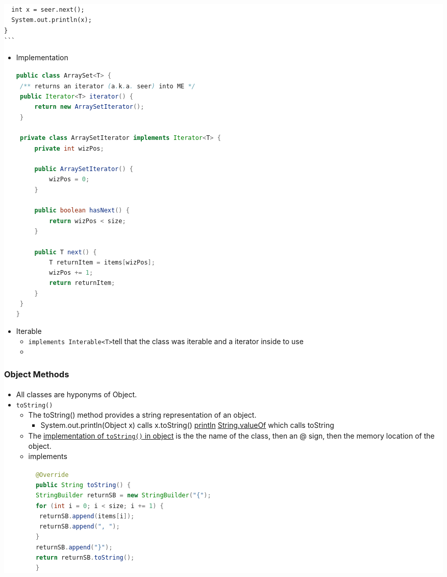       int x = seer.next();
      System.out.println(x);
    }
    ```
* Implementation
  ```java
  public class ArraySet<T> {
   /** returns an iterator (a.k.a. seer) into ME */
   public Iterator<T> iterator() {
       return new ArraySetIterator();
   }

   private class ArraySetIterator implements Iterator<T> {
       private int wizPos;

       public ArraySetIterator() {
           wizPos = 0;
       }

       public boolean hasNext() {
           return wizPos < size;
       }

       public T next() {
           T returnItem = items[wizPos];
           wizPos += 1;
           return returnItem;
       }
   }
  }

  ``` 
* Iterable
  * ``implements Interable<T>``tell that the class was iterable and a iterator inside to use
  * 
### Object Methods
* All classes are hyponyms of Object.
* ``toString()`` 
  * The toString() method provides a string representation of an object.
    * System.out.println(Object x) calls x.toString() 
    [println](https://github.com/AdoptOpenJDK/openjdk-jdk11/blob/999dbd4192d0f819cb5224f26e9e7fa75ca6f289/src/java.base/share/classes/java/io/PrintStream.java#L896) [String.valueOf](https://github.com/AdoptOpenJDK/openjdk-jdk11/blob/f0ef2826d2116f4e0c0ed21f8d54fe9d0706504e/src/java.base/share/classes/java/lang/String.java) which calls toString
  * The [implementation of ``toString()`` in object](https://github.com/AdoptOpenJDK/openjdk-jdk11/blob/999dbd4192d0f819cb5224f26e9e7fa75ca6f289/src/java.base/share/classes/java/lang/Object.java#L245) is the the name of the class, then an @ sign, then the memory location of the object.
  * implements
    ```java
      @Override
      public String toString() {
      StringBuilder returnSB = new StringBuilder("{");
      for (int i = 0; i < size; i += 1) {
       returnSB.append(items[i]);
       returnSB.append(", ");
      }
      returnSB.append("}");
      return returnSB.toString();
      }
